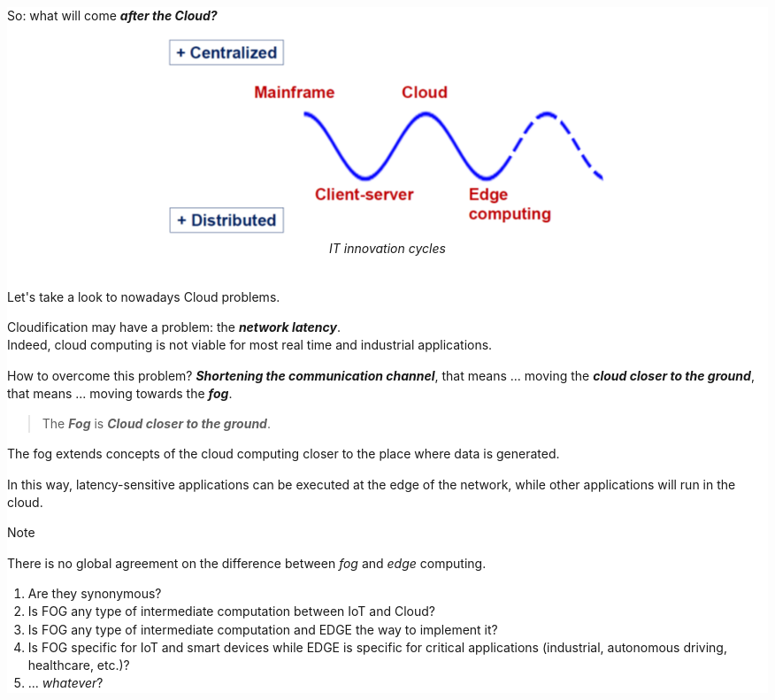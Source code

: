 So: what will come ***after the Cloud?*** 


<div align="center">
    <img src="../assets/images/innovation-cycles.png" width="500"/>
</div>
<div align="center">
    <figcaption>
        <em>IT innovation cycles</em>
        <br>
        <br>
    </figcaption>
</div>


Let's take a look to nowadays Cloud problems.

Cloudification may have a problem: the ***network latency***.  
Indeed, cloud computing is not viable for most real time and industrial applications.

How to overcome this problem? ***Shortening the communication channel***, that means ... moving the ***cloud closer to the ground***, that means ... moving towards the ***fog***.

> The ***Fog*** is ***Cloud closer to the ground***.

The fog extends concepts of the cloud computing closer to the place where data is generated. 

In this way, latency-sensitive applications can be executed at the edge of the network, while other applications will run in the cloud.

> [!NOTE]
>
> There is no global agreement on the difference between *fog* and *edge* computing.
> 1) Are they synonymous?
> 2) Is FOG any type of intermediate computation between IoT and Cloud?
> 3) Is FOG any type of intermediate computation and EDGE the way to implement it?
> 4) Is FOG specific for IoT and smart devices while EDGE is specific for critical applications (industrial, autonomous driving, healthcare, etc.)?
> 5) ... *whatever*?
